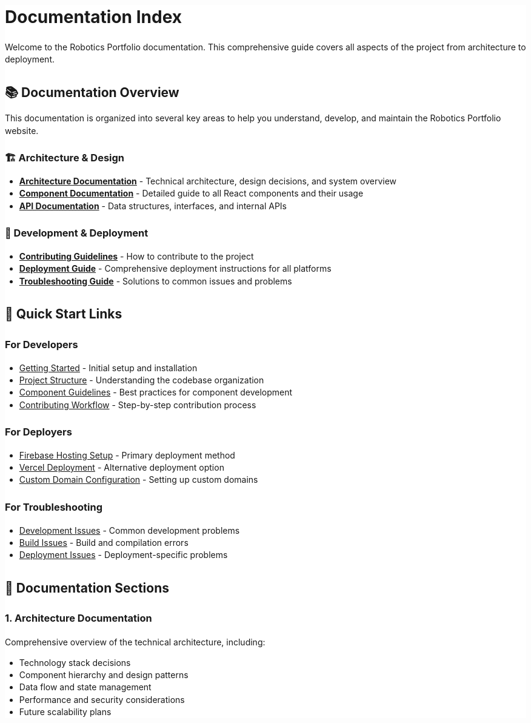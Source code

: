 # Documentation Index

Welcome to the Robotics Portfolio documentation. This comprehensive guide covers all aspects of the project from architecture to deployment.

## 📚 Documentation Overview

This documentation is organized into several key areas to help you understand, develop, and maintain the Robotics Portfolio website.

### 🏗️ Architecture & Design

- **[Architecture Documentation](./ARCHITECTURE.md)** - Technical architecture, design decisions, and system overview
- **[Component Documentation](./COMPONENTS.md)** - Detailed guide to all React components and their usage
- **[API Documentation](./API.md)** - Data structures, interfaces, and internal APIs

### 🚀 Development & Deployment

- **[Contributing Guidelines](../CONTRIBUTING.md)** - How to contribute to the project
- **[Deployment Guide](./DEPLOYMENT.md)** - Comprehensive deployment instructions for all platforms
- **[Troubleshooting Guide](./TROUBLESHOOTING.md)** - Solutions to common issues and problems

## 🎯 Quick Start Links

### For Developers
- [Getting Started](../README.md#getting-started) - Initial setup and installation
- [Project Structure](../README.md#project-structure) - Understanding the codebase organization
- [Component Guidelines](./COMPONENTS.md#component-guidelines) - Best practices for component development
- [Contributing Workflow](../CONTRIBUTING.md#development-workflow) - Step-by-step contribution process

### For Deployers
- [Firebase Hosting Setup](./DEPLOYMENT.md#firebase-hosting-primary) - Primary deployment method
- [Vercel Deployment](./DEPLOYMENT.md#vercel-deployment) - Alternative deployment option
- [Custom Domain Configuration](./DEPLOYMENT.md#custom-domain-configuration) - Setting up custom domains

### For Troubleshooting
- [Development Issues](./TROUBLESHOOTING.md#development-issues) - Common development problems
- [Build Issues](./TROUBLESHOOTING.md#build-issues) - Build and compilation errors
- [Deployment Issues](./TROUBLESHOOTING.md#deployment-issues) - Deployment-specific problems

## 📖 Documentation Sections

### 1. Architecture Documentation
Comprehensive overview of the technical architecture, including:
- Technology stack decisions
- Component hierarchy and design patterns
- Data flow and state management
- Performance and security considerations
- Future scalability plans
